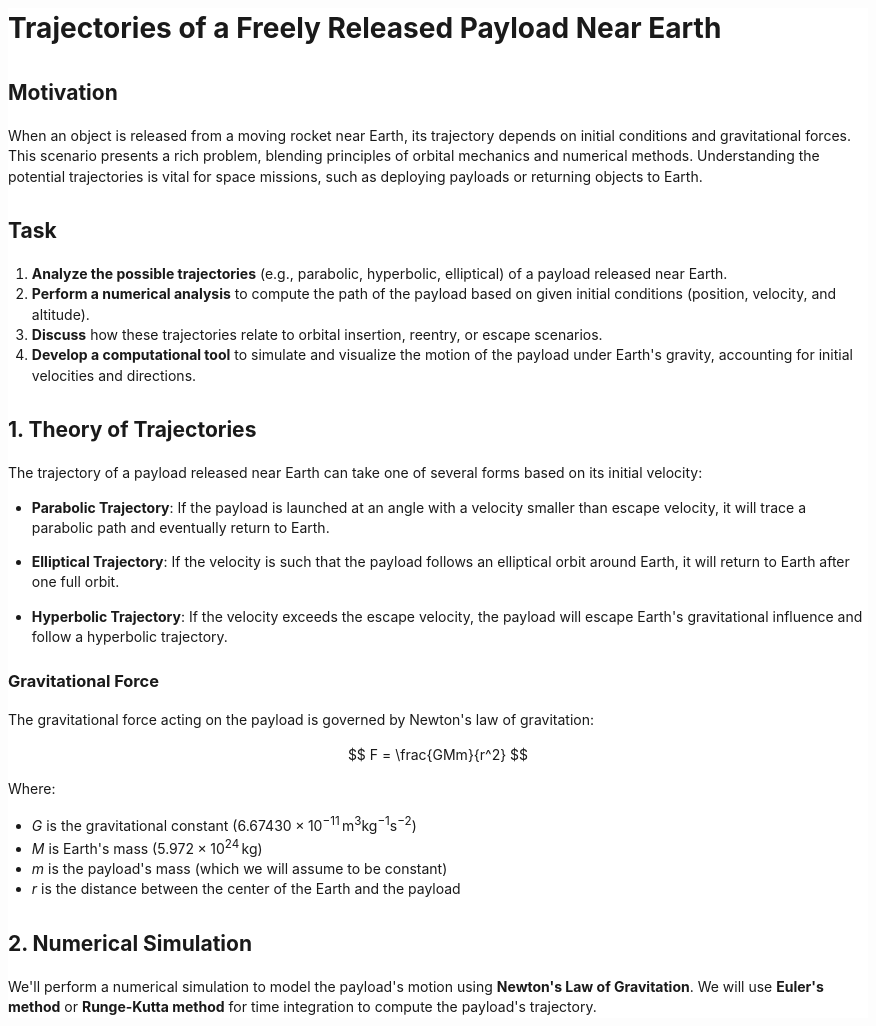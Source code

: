 # Trajectories of a Freely Released Payload Near Earth

## Motivation
When an object is released from a moving rocket near Earth, its trajectory depends on initial conditions and gravitational forces. This scenario presents a rich problem, blending principles of orbital mechanics and numerical methods. Understanding the potential trajectories is vital for space missions, such as deploying payloads or returning objects to Earth.

## Task

1. **Analyze the possible trajectories** (e.g., parabolic, hyperbolic, elliptical) of a payload released near Earth.
2. **Perform a numerical analysis** to compute the path of the payload based on given initial conditions (position, velocity, and altitude).
3. **Discuss** how these trajectories relate to orbital insertion, reentry, or escape scenarios.
4. **Develop a computational tool** to simulate and visualize the motion of the payload under Earth's gravity, accounting for initial velocities and directions.

## 1. Theory of Trajectories

The trajectory of a payload released near Earth can take one of several forms based on its initial velocity:

- **Parabolic Trajectory**: If the payload is launched at an angle with a velocity smaller than escape velocity, it will trace a parabolic path and eventually return to Earth.
  
- **Elliptical Trajectory**: If the velocity is such that the payload follows an elliptical orbit around Earth, it will return to Earth after one full orbit.

- **Hyperbolic Trajectory**: If the velocity exceeds the escape velocity, the payload will escape Earth's gravitational influence and follow a hyperbolic trajectory.

### Gravitational Force

The gravitational force acting on the payload is governed by Newton's law of gravitation:

$$
F = \frac{GMm}{r^2}
$$

Where:
- $G$ is the gravitational constant ($6.67430 \times 10^{-11} \, \text{m}^3 \text{kg}^{-1} \text{s}^{-2}$)
- $M$ is Earth's mass ($5.972 \times 10^{24} \, \text{kg}$)
- $m$ is the payload's mass (which we will assume to be constant)
- $r$ is the distance between the center of the Earth and the payload

## 2. Numerical Simulation

We'll perform a numerical simulation to model the payload's motion using **Newton's Law of Gravitation**. We will use **Euler's method** or **Runge-Kutta method** for time integration to compute the payload's trajectory.
